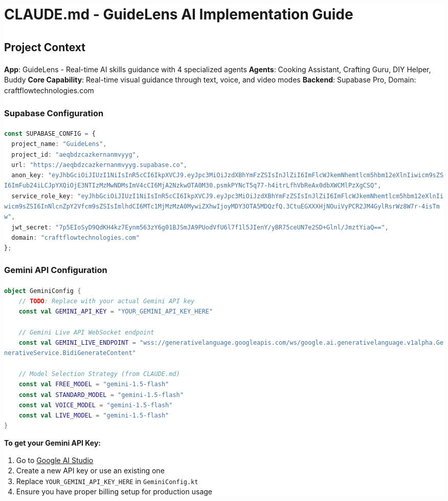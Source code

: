 # CLAUDE.md - GuideLens AI Implementation Guide

## Project Context
**App**: GuideLens - Real-time AI skills guidance with 4 specialized agents
**Agents**: Cooking Assistant, Crafting Guru, DIY Helper, Buddy
**Core Capability**: Real-time visual guidance through text, voice, and video modes
**Backend**: Supabase Pro, Domain: craftflowtechnologies.com

### Supabase Configuration
```typescript
const SUPABASE_CONFIG = {
  project_name: "GuideLens",
  project_id: "aeqbdzcazkernanmvyyg",
  url: "https://aeqbdzcazkernanmvyyg.supabase.co",
  anon_key: "eyJhbGciOiJIUzI1NiIsInR5cCI6IkpXVCJ9.eyJpc3MiOiJzdXBhYmFzZSIsInJlZiI6ImFlcWJkemNhemtlcm5hbm12eXlnIiwicm9sZSI6ImFub24iLCJpYXQiOjE3NTIzMzMwNDMsImV4cCI6MjA2NzkwOTA0M30.psmkPYNcT5q77-h4itrLfhVbReAx0dbXWCMlPzXgCSQ",
  service_role_key: "eyJhbGciOiJIUzI1NiIsInR5cCI6IkpXVCJ9.eyJpc3MiOiJzdXBhYmFzZSIsInJlZiI6ImFlcWJkemNhemtlcm5hbm12eXlnIiwicm9sZSI6InNlcnZpY2Vfcm9sZSIsImlhdCI6MTc1MjMzMzA0MywiZXhwIjoyMDY3OTA5MDQzfQ.3CtuEGXXXHjNOuiVyPCR2JM4GylRsrWz8W7r-4isTmw",
  jwt_secret: "7p5EIoSyD9QdKH4kz7Eynm563zY6g01BJSmJA9PUodVfU6l7f1l5JIenY/yBR75ceUN7e2SD+Glnl/JmztYiaQ==",
  domain: "craftflowtechnologies.com"
};
```

### Gemini API Configuration
```kotlin
object GeminiConfig {
    // TODO: Replace with your actual Gemini API key
    const val GEMINI_API_KEY = "YOUR_GEMINI_API_KEY_HERE"
    
    // Gemini Live API WebSocket endpoint
    const val GEMINI_LIVE_ENDPOINT = "wss://generativelanguage.googleapis.com/ws/google.ai.generativelanguage.v1alpha.GenerativeService.BidiGenerateContent"
    
    // Model Selection Strategy (from CLAUDE.md)
    const val FREE_MODEL = "gemini-1.5-flash"
    const val STANDARD_MODEL = "gemini-1.5-flash" 
    const val VOICE_MODEL = "gemini-1.5-flash"
    const val LIVE_MODEL = "gemini-1.5-flash"
}
```

**To get your Gemini API Key:**
1. Go to [Google AI Studio](https://makersuite.google.com/app/apikey)
2. Create a new API key or use an existing one
3. Replace `YOUR_GEMINI_API_KEY_HERE` in `GeminiConfig.kt`
4. Ensure you have proper billing setup for production usage
